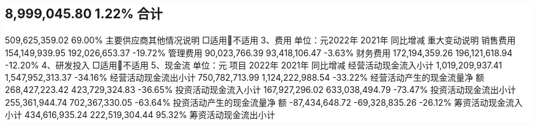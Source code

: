 8,999,045.80
1.22%
合计
--
509,625,359.02
69.00%
主要供应商其他情况说明
□适用不适用
3、费用
单位：元2022年
2021年
同比增减
重大变动说明
销售费用
154,149,939.95
192,026,653.37
-19.72%
管理费用
90,023,766.39
93,418,106.47
-3.63%
财务费用
172,194,359.26
196,121,618.94
-12.20%
4、研发投入
□适用不适用
5、现金流
单位：元
项目
2022年
2021年
同比增减
经营活动现金流入小计
1,019,209,937.41
1,547,952,313.37
-34.16%
经营活动现金流出小计
750,782,713.99
1,124,222,988.54
-33.22%
经营活动产生的现金流量净
额
268,427,223.42
423,729,324.83
-36.65%
投资活动现金流入小计
167,927,296.02
633,038,494.79
-73.47%
投资活动现金流出小计
255,361,944.74
702,367,330.05
-63.64%
投资活动产生的现金流量净
额
-87,434,648.72
-69,328,835.26
-26.12%
筹资活动现金流入小计
434,616,935.24
222,519,304.44
95.32%
筹资活动现金流出小计